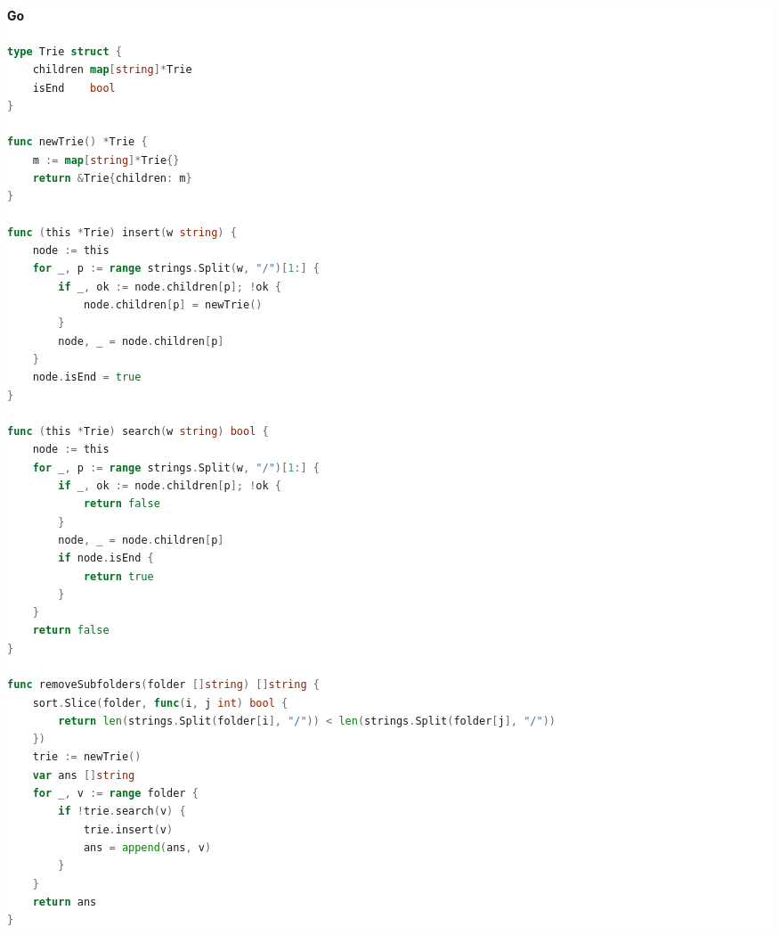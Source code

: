 #### Go

```go
type Trie struct {
	children map[string]*Trie
	isEnd    bool
}

func newTrie() *Trie {
	m := map[string]*Trie{}
	return &Trie{children: m}
}

func (this *Trie) insert(w string) {
	node := this
	for _, p := range strings.Split(w, "/")[1:] {
		if _, ok := node.children[p]; !ok {
			node.children[p] = newTrie()
		}
		node, _ = node.children[p]
	}
	node.isEnd = true
}

func (this *Trie) search(w string) bool {
	node := this
	for _, p := range strings.Split(w, "/")[1:] {
		if _, ok := node.children[p]; !ok {
			return false
		}
		node, _ = node.children[p]
		if node.isEnd {
			return true
		}
	}
	return false
}

func removeSubfolders(folder []string) []string {
	sort.Slice(folder, func(i, j int) bool {
		return len(strings.Split(folder[i], "/")) < len(strings.Split(folder[j], "/"))
	})
	trie := newTrie()
	var ans []string
	for _, v := range folder {
		if !trie.search(v) {
			trie.insert(v)
			ans = append(ans, v)
		}
	}
	return ans
}
```
